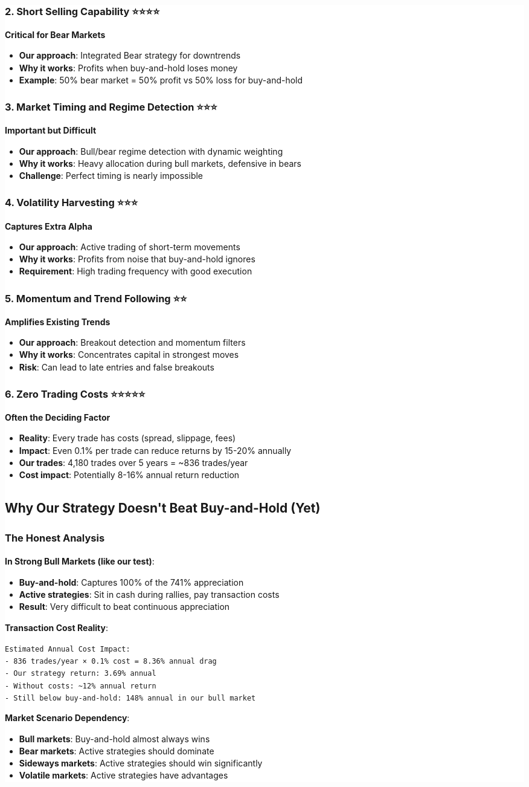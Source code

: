 ### **2. Short Selling Capability** ⭐⭐⭐⭐
**Critical for Bear Markets**
- **Our approach**: Integrated Bear strategy for downtrends
- **Why it works**: Profits when buy-and-hold loses money
- **Example**: 50% bear market = 50% profit vs 50% loss for buy-and-hold

### **3. Market Timing and Regime Detection** ⭐⭐⭐
**Important but Difficult**
- **Our approach**: Bull/bear regime detection with dynamic weighting
- **Why it works**: Heavy allocation during bull markets, defensive in bears
- **Challenge**: Perfect timing is nearly impossible

### **4. Volatility Harvesting** ⭐⭐⭐
**Captures Extra Alpha**
- **Our approach**: Active trading of short-term movements
- **Why it works**: Profits from noise that buy-and-hold ignores
- **Requirement**: High trading frequency with good execution

### **5. Momentum and Trend Following** ⭐⭐
**Amplifies Existing Trends**
- **Our approach**: Breakout detection and momentum filters
- **Why it works**: Concentrates capital in strongest moves
- **Risk**: Can lead to late entries and false breakouts

### **6. Zero Trading Costs** ⭐⭐⭐⭐⭐
**Often the Deciding Factor**
- **Reality**: Every trade has costs (spread, slippage, fees)
- **Impact**: Even 0.1% per trade can reduce returns by 15-20% annually
- **Our trades**: 4,180 trades over 5 years = ~836 trades/year
- **Cost impact**: Potentially 8-16% annual return reduction

## Why Our Strategy Doesn't Beat Buy-and-Hold (Yet)

### **The Honest Analysis**

**In Strong Bull Markets (like our test)**:
- **Buy-and-hold**: Captures 100% of the 741% appreciation
- **Active strategies**: Sit in cash during rallies, pay transaction costs
- **Result**: Very difficult to beat continuous appreciation

**Transaction Cost Reality**:
```
Estimated Annual Cost Impact:
- 836 trades/year × 0.1% cost = 8.36% annual drag
- Our strategy return: 3.69% annual
- Without costs: ~12% annual return
- Still below buy-and-hold: 148% annual in our bull market
```

**Market Scenario Dependency**:
- **Bull markets**: Buy-and-hold almost always wins
- **Bear markets**: Active strategies should dominate
- **Sideways markets**: Active strategies should win significantly
- **Volatile markets**: Active strategies have advantages
